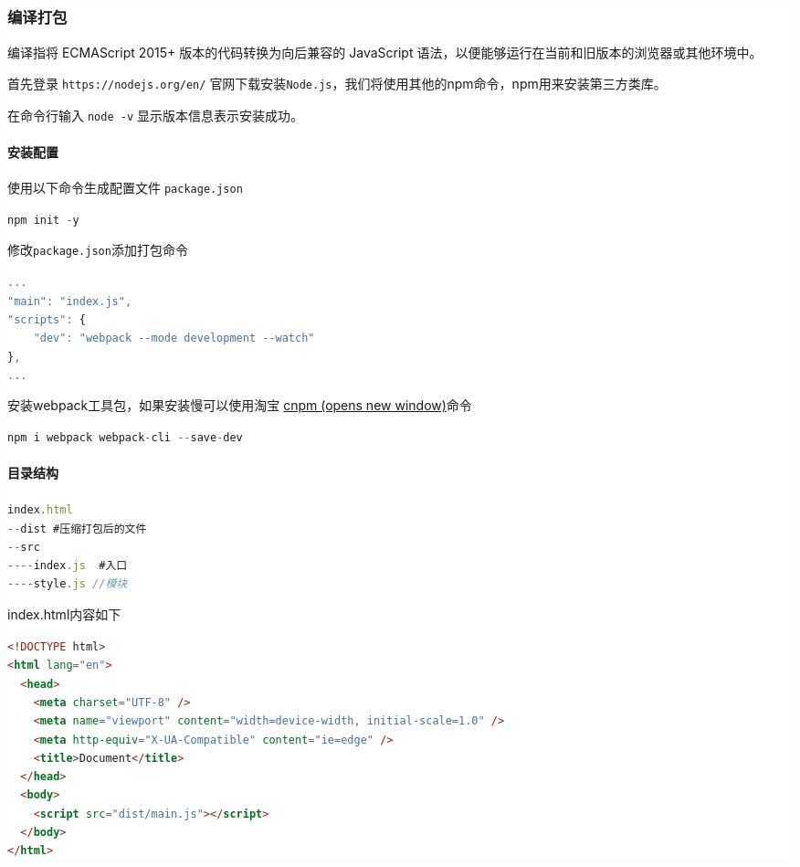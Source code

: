 ### 编译打包

编译指将 ECMAScript 2015+ 版本的代码转换为向后兼容的 JavaScript 语法，以便能够运行在当前和旧版本的浏览器或其他环境中。

首先登录 `https://nodejs.org/en/` 官网下载安装`Node.js`，我们将使用其他的npm命令，npm用来安装第三方类库。

在命令行输入 `node -v` 显示版本信息表示安装成功。

#### 安装配置

使用以下命令生成配置文件 `package.json`

```javascript
npm init -y
```

修改`package.json`添加打包命令

```javascript
...
"main": "index.js",
"scripts": {
	"dev": "webpack --mode development --watch"
},
...
```

安装webpack工具包，如果安装慢可以使用淘宝 [cnpm (opens new window)](https://npm.taobao.org/)命令

```javascript
npm i webpack webpack-cli --save-dev
```

#### 目录结构

```javascript
index.html
--dist #压缩打包后的文件
--src
----index.js  #入口
----style.js //模块
```

index.html内容如下

```html
<!DOCTYPE html>
<html lang="en">
  <head>
    <meta charset="UTF-8" />
    <meta name="viewport" content="width=device-width, initial-scale=1.0" />
    <meta http-equiv="X-UA-Compatible" content="ie=edge" />
    <title>Document</title>
  </head>
  <body>
    <script src="dist/main.js"></script>
  </body>
</html>
```
